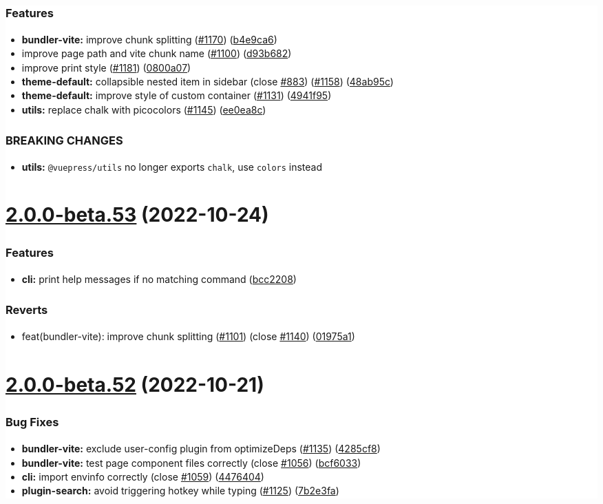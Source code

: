 
### Features

* **bundler-vite:** improve chunk splitting ([#1170](https://github.com/vuepress/vuepress-next/issues/1170)) ([b4e9ca6](https://github.com/vuepress/vuepress-next/commit/b4e9ca6f97247c568901486116e8924e39c9cb58))
* improve page path and vite chunk name ([#1100](https://github.com/vuepress/vuepress-next/issues/1100)) ([d93b682](https://github.com/vuepress/vuepress-next/commit/d93b682172f2f26f5eab39d965771621a03e2384))
* improve print style ([#1181](https://github.com/vuepress/vuepress-next/issues/1181)) ([0800a07](https://github.com/vuepress/vuepress-next/commit/0800a07224e8d2fb3975ad7eda7de674c0686a11))
* **theme-default:** collapsible nested item in sidebar (close [#883](https://github.com/vuepress/vuepress-next/issues/883)) ([#1158](https://github.com/vuepress/vuepress-next/issues/1158)) ([48ab95c](https://github.com/vuepress/vuepress-next/commit/48ab95c775dc6b21a54451bfe654e2f58fd4d05c))
* **theme-default:** improve style of custom container ([#1131](https://github.com/vuepress/vuepress-next/issues/1131)) ([4941f95](https://github.com/vuepress/vuepress-next/commit/4941f95da5be5a0060a916a21a62de37dd7c87b9))
* **utils:** replace chalk with picocolors ([#1145](https://github.com/vuepress/vuepress-next/issues/1145)) ([ee0ea8c](https://github.com/vuepress/vuepress-next/commit/ee0ea8c6adcbb91a79c89d940aa8953a24fc84f0))


### BREAKING CHANGES

* **utils:** `@vuepress/utils` no longer exports `chalk`, use `colors` instead



# [2.0.0-beta.53](https://github.com/vuepress/vuepress-next/compare/v2.0.0-beta.52...v2.0.0-beta.53) (2022-10-24)


### Features

* **cli:** print help messages if no matching command ([bcc2208](https://github.com/vuepress/vuepress-next/commit/bcc22089c4302e1c3ec40d99ca27035b58494921))


### Reverts

* feat(bundler-vite): improve chunk splitting ([#1101](https://github.com/vuepress/vuepress-next/issues/1101)) (close [#1140](https://github.com/vuepress/vuepress-next/issues/1140)) ([01975a1](https://github.com/vuepress/vuepress-next/commit/01975a164df49d395351d3481ac85bda80adadac))



# [2.0.0-beta.52](https://github.com/vuepress/vuepress-next/compare/v2.0.0-beta.51...v2.0.0-beta.52) (2022-10-21)


### Bug Fixes

* **bundler-vite:** exclude user-config plugin from optimizeDeps ([#1135](https://github.com/vuepress/vuepress-next/issues/1135)) ([4285cf8](https://github.com/vuepress/vuepress-next/commit/4285cf83d4afb7deef863651fdc5be9a58ded68b))
* **bundler-vite:** test page component files correctly (close [#1056](https://github.com/vuepress/vuepress-next/issues/1056)) ([bcf6033](https://github.com/vuepress/vuepress-next/commit/bcf6033ce2acf2b98dede4a4e580fe4f39222517))
* **cli:** import envinfo correctly (close [#1059](https://github.com/vuepress/vuepress-next/issues/1059)) ([4476404](https://github.com/vuepress/vuepress-next/commit/44764049b74aac87276e6e902f022abd2ec19a4b))
* **plugin-search:** avoid triggering hotkey while typing ([#1125](https://github.com/vuepress/vuepress-next/issues/1125)) ([7b2e3fa](https://github.com/vuepress/vuepress-next/commit/7b2e3fabfc9eed65918f9cf3108b86c7de164412))